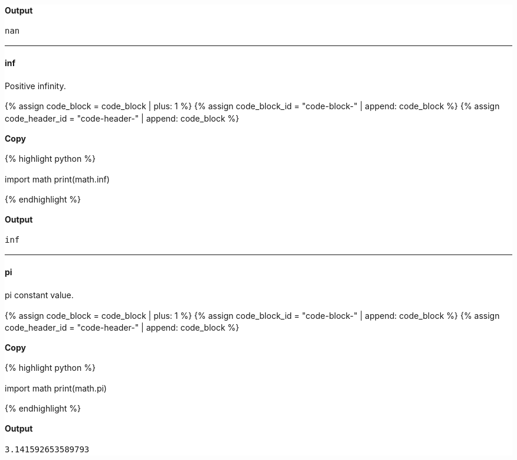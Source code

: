 <div class="result"><p class="result-header"><b>Output</b></p>
<pre class="result-content">
nan
</pre></div>

<hr/>



#### inf

<p> Positive infinity. </p>


{% assign code_block = code_block | plus: 1 %}
{% assign code_block_id = "code-block-" | append: code_block %}
{% assign code_header_id = "code-header-" | append: code_block %}
<div id="{{ code_block_id }}" class="code-block">
<p id= "{{ code_header_id }}" class="code-header" data-toggle="tooltip" data-original-title="Copy to ClipBoard"><b>Copy</b></p><script type="text/javascript">copyHover("{{ code_block_id }}", "{{ code_header_id }}")</script>
{% highlight python %}

import math
print(math.inf)

{% endhighlight %}
</div>

<div class="result"><p class="result-header"><b>Output</b></p>
<pre class="result-content">
inf
</pre></div>

<hr/>



#### pi

<p> pi constant value. </p>


{% assign code_block = code_block | plus: 1 %}
{% assign code_block_id = "code-block-" | append: code_block %}
{% assign code_header_id = "code-header-" | append: code_block %}
<div id="{{ code_block_id }}" class="code-block">
<p id= "{{ code_header_id }}" class="code-header" data-toggle="tooltip" data-original-title="Copy to ClipBoard"><b>Copy</b></p><script type="text/javascript">copyHover("{{ code_block_id }}", "{{ code_header_id }}")</script>
{% highlight python %}

import math
print(math.pi)

{% endhighlight %}
</div>

<div class="result"><p class="result-header"><b>Output</b></p>
<pre class="result-content">
3.141592653589793
</pre></div>
